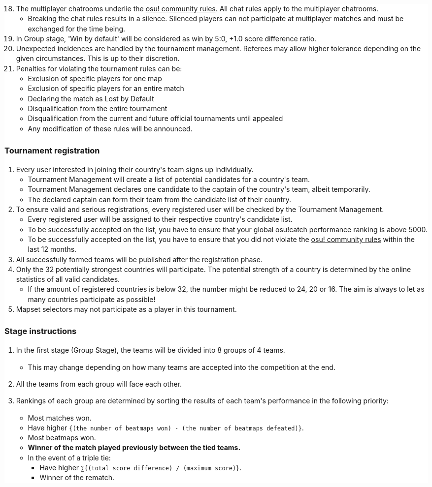 18. The multiplayer chatrooms underlie the [osu! community rules](/wiki/Rules). All chat rules apply to the multiplayer chatrooms.
    - Breaking the chat rules results in a silence. Silenced players can not participate at multiplayer matches and must be exchanged for the time being.
19. In Group stage, 'Win by default' will be considered as win by 5:0, +1.0 score difference ratio.
20. Unexpected incidences are handled by the tournament management. Referees may allow higher tolerance depending on the given circumstances. This is up to their discretion.
21. Penalties for violating the tournament rules can be:
    - Exclusion of specific players for one map
    - Exclusion of specific players for an entire match
    - Declaring the match as Lost by Default
    - Disqualification from the entire tournament
    - Disqualification from the current and future official tournaments until appealed
    - Any modification of these rules will be announced.

### Tournament registration

1. Every user interested in joining their country's team signs up individually.
   - Tournament Management will create a list of potential candidates for a country's team.
   - Tournament Management declares one candidate to the captain of the country's team, albeit temporarily.
   - The declared captain can form their team from the candidate list of their country.
2. To ensure valid and serious registrations, every registered user will be checked by the Tournament Management.
   - Every registered user will be assigned to their respective country's candidate list.
   - To be successfully accepted on the list, you have to ensure that your global osu!catch performance ranking is above 5000.
   - To be successfully accepted on the list, you have to ensure that you did not violate the [osu! community rules](/wiki/Rules) within the last 12 months.
3. All successfully formed teams will be published after the registration phase.
4. Only the 32 potentially strongest countries will participate. The potential strength of a country is determined by the online statistics of all valid candidates.
   - If the amount of registered countries is below 32, the number might be reduced to 24, 20 or 16. The aim is always to let as many countries participate as possible!
5. Mapset selectors may not participate as a player in this tournament.

### Stage instructions

1. In the first stage (Group Stage), the teams will be divided into 8 groups of 4 teams.
   - This may change depending on how many teams are accepted into the competition at the end.

2. All the teams from each group will face each other.

3. Rankings of each group are determined by sorting the results of each team's performance in the following priority:
   - Most matches won.
   - Have higher `{(the number of beatmaps won) - (the number of beatmaps defeated)}`.
   - Most beatmaps won.
   - **Winner of the match played previously between the tied teams.**
   - In the event of a triple tie:
     - Have higher `∑{(total score difference) / (maximum score)}`.
     - Winner of the rematch.
